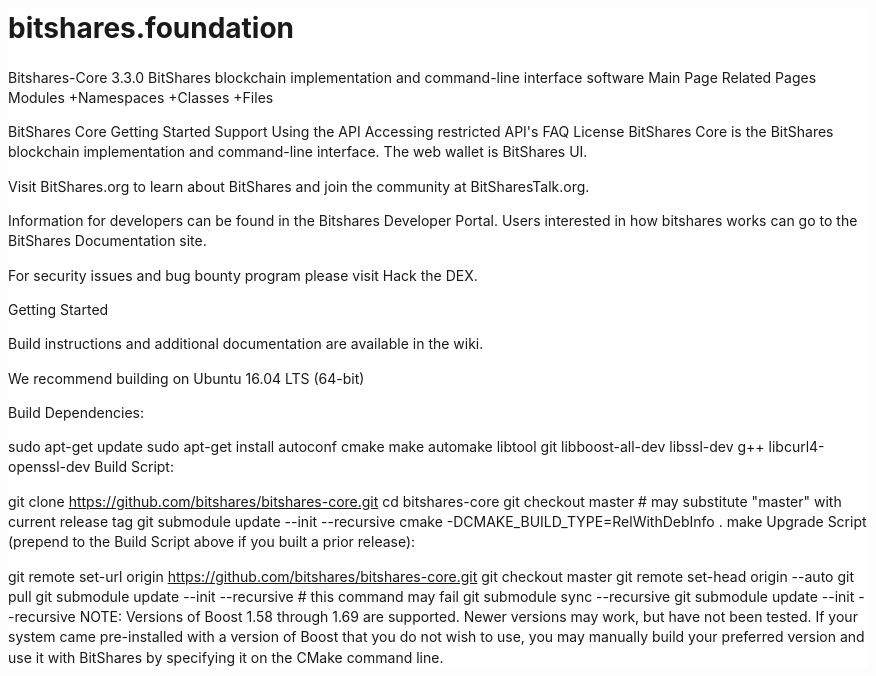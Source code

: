 # bitshares.foundation

Bitshares-Core  3.3.0
BitShares blockchain implementation and command-line interface software
Main Page
Related Pages
Modules
+Namespaces
+Classes
+Files

BitShares Core
Getting Started
Support
Using the API
Accessing restricted API's
FAQ
License
BitShares Core is the BitShares blockchain implementation and command-line interface. The web wallet is BitShares UI.

Visit BitShares.org to learn about BitShares and join the community at BitSharesTalk.org.

Information for developers can be found in the Bitshares Developer Portal. Users interested in how bitshares works can go to the BitShares Documentation site.

For security issues and bug bounty program please visit Hack the DEX.

Getting Started

Build instructions and additional documentation are available in the wiki.

We recommend building on Ubuntu 16.04 LTS (64-bit)

Build Dependencies:

sudo apt-get update
sudo apt-get install autoconf cmake make automake libtool git libboost-all-dev libssl-dev g++ libcurl4-openssl-dev
Build Script:

git clone https://github.com/bitshares/bitshares-core.git
cd bitshares-core
git checkout master # may substitute "master" with current release tag
git submodule update --init --recursive
cmake -DCMAKE_BUILD_TYPE=RelWithDebInfo .
make
Upgrade Script (prepend to the Build Script above if you built a prior release):

git remote set-url origin https://github.com/bitshares/bitshares-core.git
git checkout master
git remote set-head origin --auto
git pull
git submodule update --init --recursive # this command may fail
git submodule sync --recursive
git submodule update --init --recursive
NOTE: Versions of Boost 1.58 through 1.69 are supported. Newer versions may work, but have not been tested. If your system came pre-installed with a version of Boost that you do not wish to use, you may manually build your preferred version and use it with BitShares by specifying it on the CMake command line.

